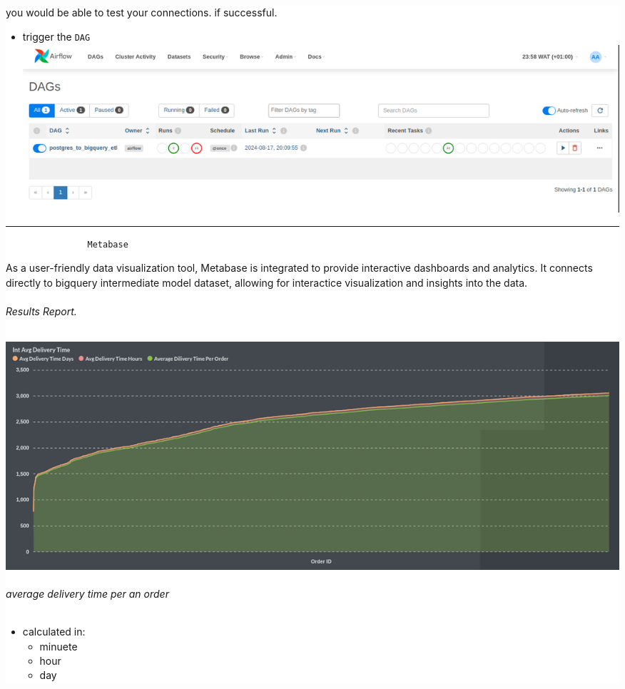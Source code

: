   you would be able to test your connections. if successful.

- trigger the `DAG`
  ![](./imgs/dagg.png)

---

                    Metabase
                    
As a user-friendly data visualization tool, Metabase is integrated to provide interactive dashboards and analytics. It connects directly to bigquery intermediate model dataset, allowing for interactice visualization and insights into the data.

###### Results Report.
                
![](./imgs/adt.png)
###### average delivery time per an order
  - calculated in:
    - minuete
    - hour
    - day
